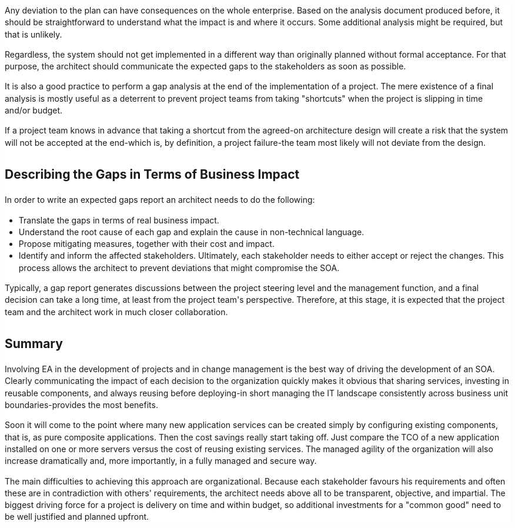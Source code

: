 Any deviation to the plan can have consequences on the whole enterprise. Based on the analysis document produced before, it should be straightforward to understand what the impact is and where it occurs. Some additional analysis might be required, but that is unlikely.

Regardless, the system should not get implemented in a different way than originally planned without formal acceptance. For that purpose, the architect should communicate the expected gaps to the stakeholders as soon as possible.

It is also a good practice to perform a gap analysis at the end of the implementation of a project. The mere existence of a final analysis is mostly useful as a deterrent to prevent project teams from taking "shortcuts" when the project is slipping in time and/or budget.

If a project team knows in advance that taking a shortcut from the agreed-on architecture design will create a risk that the system will not be accepted at the end-which is, by definition, a project failure-the team most likely will not deviate from the design.

## Describing the Gaps in Terms of Business Impact

In order to write an expected gaps report an architect needs to do the following:

- Translate the gaps in terms of real business impact.
- Understand the root cause of each gap and explain the cause in non-technical language.
- Propose mitigating measures, together with their cost and impact.
- Identify and inform the affected stakeholders. Ultimately, each stakeholder needs to either accept or reject the changes. This process allows the architect to prevent deviations that might compromise the SOA.

Typically, a gap report generates discussions between the project steering level and the management function, and a final decision can take a long time, at least from the project team's perspective. Therefore, at this stage, it is expected that the project team and the architect work in much closer collaboration.

## Summary

Involving EA in the development of projects and in change management is the best way of driving the development of an SOA. Clearly communicating the impact of each decision to the organization quickly makes it obvious that sharing services, investing in reusable components, and always reusing before deploying-in short managing the IT landscape consistently across business unit boundaries-provides the most benefits.

Soon it will come to the point where many new application services can be created simply by configuring existing components, that is, as pure composite applications. Then the cost savings really start taking off. Just compare the TCO of a new application installed on one or more servers versus the cost of reusing existing services. The managed agility of the organization will also increase dramatically and, more importantly, in a fully managed and secure way.

The main difficulties to achieving this approach are organizational. Because each stakeholder favours his requirements and often these are in contradiction with others' requirements, the architect needs above all to be transparent, objective, and impartial. The biggest driving force for a project is delivery on time and within budget, so additional investments for a "common good" need to be well justified and planned upfront.
